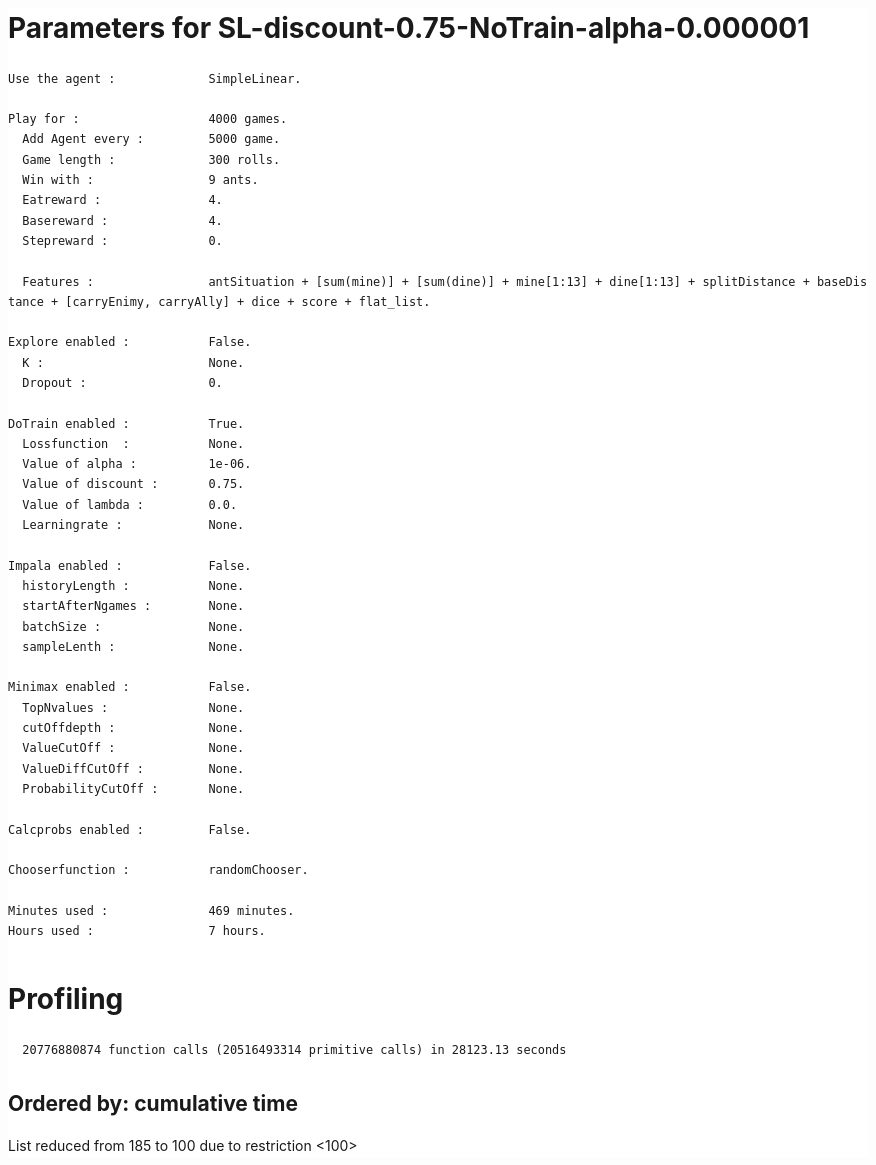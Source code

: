 # Parameters for SL-discount-0.75-NoTrain-alpha-0.000001

    Use the agent :             SimpleLinear.

    Play for :                  4000 games.
      Add Agent every :         5000 game.
      Game length :             300 rolls.
      Win with :                9 ants.
      Eatreward :               4.
      Basereward :              4.
      Stepreward :              0.

      Features :                antSituation + [sum(mine)] + [sum(dine)] + mine[1:13] + dine[1:13] + splitDistance + baseDistance + [carryEnimy, carryAlly] + dice + score + flat_list.

    Explore enabled :           False.
      K :                       None.
      Dropout :                 0.

    DoTrain enabled :           True.
      Lossfunction  :           None.
      Value of alpha :          1e-06.
      Value of discount :       0.75.
      Value of lambda :         0.0.
      Learningrate :            None.

    Impala enabled :            False.
      historyLength :           None.
      startAfterNgames :        None.
      batchSize :               None.
      sampleLenth :             None.

    Minimax enabled :           False.
      TopNvalues :              None.
      cutOffdepth :             None.
      ValueCutOff :             None.
      ValueDiffCutOff :         None.
      ProbabilityCutOff :       None.

    Calcprobs enabled :         False.

    Chooserfunction :           randomChooser.

    Minutes used :              469 minutes.
    Hours used :                7 hours.

# Profiling


      20776880874 function calls (20516493314 primitive calls) in 28123.13 seconds

##    Ordered by: cumulative time
   List reduced from 185 to 100 due to restriction <100>
